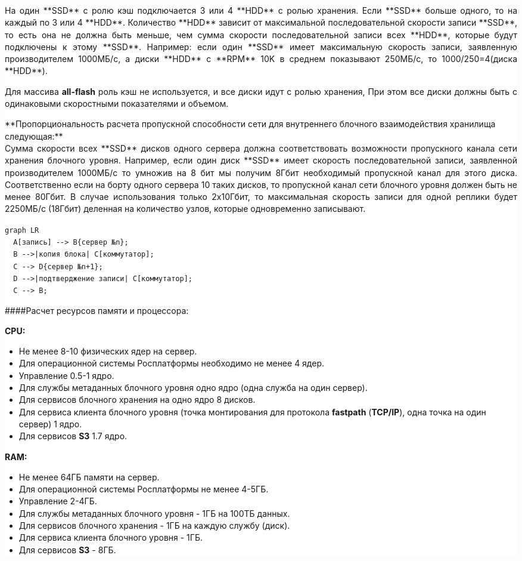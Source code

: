 <div style="text-align: justify" markdown>
На один **SSD** с ролю кэш подключается 3 или 4 **HDD** с ролью хранения. Если **SSD** больше одного, то на каждый по 3 или 4 **HDD**.  Количество **HDD** зависит от максимальной последовательной скорости записи **SSD**, то есть она не должна быть меньше, чем сумма скорости последовательной записи всех **HDD**, которые будут подключены к этому **SSD**. Например: если один **SSD** имеет максимальную скорость записи, заявленную производителем 1000МБ/c, а диски **HDD** c **RPM** 10K в среднем показывают 250МБ/c, то 1000/250=4(диска **HDD**).

Для массива **all-flash** роль кэш не используется, и все диски идут с ролью хранения, 
При этом все диски должны быть с одинаковыми скоростными показателями и объемом. 
</div>
**Пропорциональность расчета пропускной способности сети для внутреннего блочного взаимодействия хранилища следующая:**
<div style="text-align: justify" markdown>
Сумма скорости всех **SSD** дисков одного сервера должна соответствовать возможности пропускного канала сети хранения блочного уровня. Например, если один диск **SSD** имеет скорость последовательной записи, заявленной производителем 1000МБ/c то умножив на 8 бит мы получим 8Гбит необходимый пропускной канал для этого диска. Соответственно если на борту одного сервера 10 таких дисков, то пропускной канал сети блочного уровня должен быть не менее 80Гбит. В случае использования только 2x10Гбит, то максимальная скорость записи для одной реплики будет 2250МБ/c (18Гбит) деленная на количество узлов, которые одновременно записывают.
</div>

``` mermaid
graph LR
  A[запись] --> B{сервер №n};
  B -->|копия блока| C[коммутатор];
  C --> D{сервер №n+1};
  D -->|подтверджение записи| C[коммутатор];
  C --> B;
```


####Расчет ресурсов памяти и процессора:

**CPU:**

*	Не менее 8-10 физических ядер на сервер. 
*	Для операционной системы Росплатформы необходимо не менее 4 ядер.
*	Управление 0.5-1 ядро.
*	Для службы метаданных блочного уровня одно ядро (одна служба на один сервер).
*	Для сервисов блочного хранения на одно ядро 8 дисков.
*	Для сервиса клиента блочного уровня (точка монтирования для протокола **fastpath** (**TCP/IP**), одна точка на один сервер) 1 ядро.
*	Для сервисов **S3** 1.7 ядро.

**RAM:**

*	Не менее 64ГБ памяти на сервер.
*	Для операционной системы Росплатформы не менее 4-5ГБ. 
*	Управление 2-4ГБ. 
*	Для службы метаданных блочного уровня - 1ГБ на 100ТБ данных. 
*	Для сервисов блочного хранения - 1ГБ на каждую службу (диск).
*	Для сервиса клиента блочного уровня - 1ГБ.
*	Для сервисов **S3** - 8ГБ.
